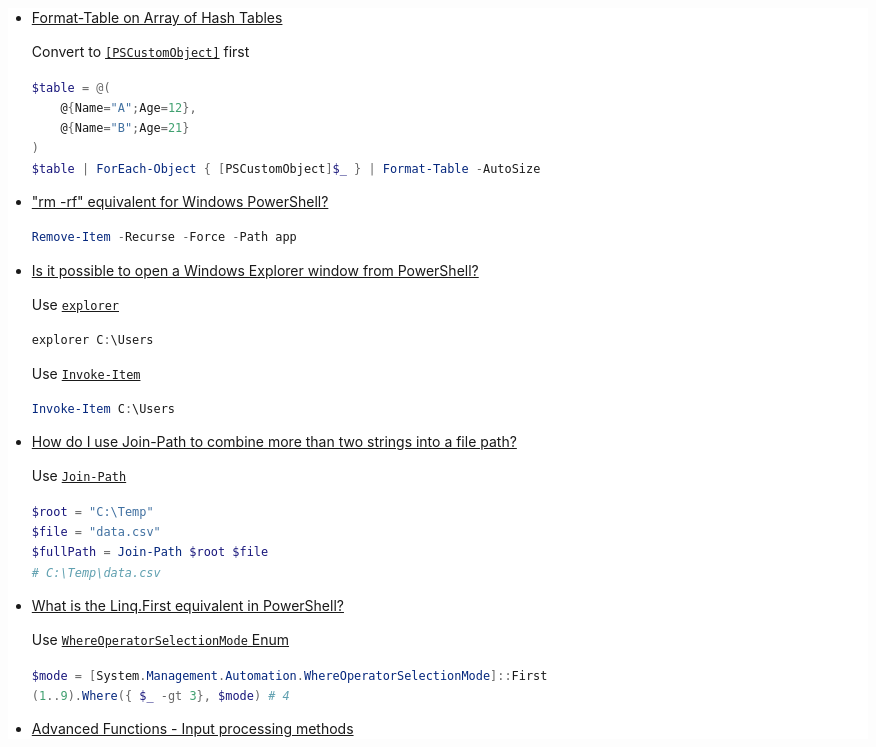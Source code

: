 * [Format-Table on Array of Hash Tables](https://stackoverflow.com/q/20874464/1366033)

  Convert to [`[PSCustomObject]`](https://learn.microsoft.com/en-us/powershell/scripting/learn/deep-dives/everything-about-pscustomobject?view=powershell-7.3) first

  ```ps1
  $table = @(
      @{Name="A";Age=12},
      @{Name="B";Age=21}
  )
  $table | ForEach-Object { [PSCustomObject]$_ } | Format-Table -AutoSize
  ```

* ["rm -rf" equivalent for Windows PowerShell?](https://stackoverflow.com/q/61573115/1366033)

  ```ps1
  Remove-Item -Recurse -Force -Path app
  ```

* [Is it possible to open a Windows Explorer window from PowerShell?](https://stackoverflow.com/q/320509/1366033)

  Use [`explorer`](https://ss64.com/nt/explorer.html)

  ```ps1
  explorer C:\Users
  ```

  Use [`Invoke-Item`](https://learn.microsoft.com/en-us/powershell/module/microsoft.powershell.management/invoke-item?view=powershell-7.3)

  ```ps1
  Invoke-Item C:\Users
  ```

* [How do I use Join-Path to combine more than two strings into a file path?](https://stackoverflow.com/q/25880122/1366033)


  Use [`Join-Path`](https://learn.microsoft.com/en-us/powershell/module/microsoft.powershell.management/join-path)

  ```ps1
  $root = "C:\Temp"
  $file = "data.csv"
  $fullPath = Join-Path $root $file
  # C:\Temp\data.csv
  ```

* [What is the Linq.First equivalent in PowerShell?](https://stackoverflow.com/q/5360145/1366033)

  Use [`WhereOperatorSelectionMode` Enum](https://learn.microsoft.com/en-us/dotnet/api/system.management.automation.whereoperatorselectionmode?view=powershellsdk-7.3.0)

  ```ps1
  $mode = [System.Management.Automation.WhereOperatorSelectionMode]::First
  (1..9).Where({ $_ -gt 3}, $mode) # 4
  ```

* [Advanced Functions - Input processing methods](https://learn.microsoft.com/en-us/powershell/module/microsoft.powershell.core/about/about_functions_advanced_methods?view=powershell-7.3#input-processing-methods)
